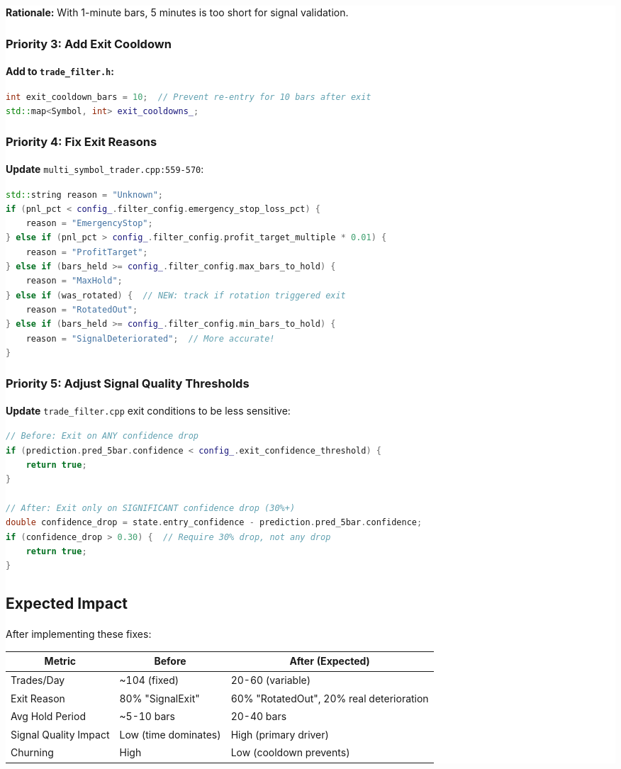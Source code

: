 **Rationale:** With 1-minute bars, 5 minutes is too short for signal validation.

### Priority 3: Add Exit Cooldown

**Add to `trade_filter.h`:**
```cpp
int exit_cooldown_bars = 10;  // Prevent re-entry for 10 bars after exit
std::map<Symbol, int> exit_cooldowns_;
```

### Priority 4: Fix Exit Reasons

**Update** `multi_symbol_trader.cpp:559-570`:
```cpp
std::string reason = "Unknown";
if (pnl_pct < config_.filter_config.emergency_stop_loss_pct) {
    reason = "EmergencyStop";
} else if (pnl_pct > config_.filter_config.profit_target_multiple * 0.01) {
    reason = "ProfitTarget";
} else if (bars_held >= config_.filter_config.max_bars_to_hold) {
    reason = "MaxHold";
} else if (was_rotated) {  // NEW: track if rotation triggered exit
    reason = "RotatedOut";
} else if (bars_held >= config_.filter_config.min_bars_to_hold) {
    reason = "SignalDeteriorated";  // More accurate!
}
```

### Priority 5: Adjust Signal Quality Thresholds

**Update** `trade_filter.cpp` exit conditions to be less sensitive:

```cpp
// Before: Exit on ANY confidence drop
if (prediction.pred_5bar.confidence < config_.exit_confidence_threshold) {
    return true;
}

// After: Exit only on SIGNIFICANT confidence drop (30%+)
double confidence_drop = state.entry_confidence - prediction.pred_5bar.confidence;
if (confidence_drop > 0.30) {  // Require 30% drop, not any drop
    return true;
}
```

## Expected Impact

After implementing these fixes:

| Metric | Before | After (Expected) |
|--------|--------|------------------|
| Trades/Day | ~104 (fixed) | 20-60 (variable) |
| Exit Reason | 80% "SignalExit" | 60% "RotatedOut", 20% real deterioration |
| Avg Hold Period | ~5-10 bars | 20-40 bars |
| Signal Quality Impact | Low (time dominates) | High (primary driver) |
| Churning | High | Low (cooldown prevents) |

